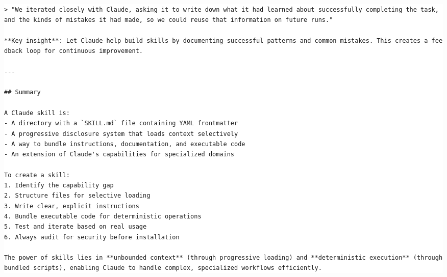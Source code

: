 ```
> "We iterated closely with Claude, asking it to write down what it had learned about successfully completing the task, and the kinds of mistakes it had made, so we could reuse that information on future runs."

**Key insight**: Let Claude help build skills by documenting successful patterns and common mistakes. This creates a feedback loop for continuous improvement.

---

## Summary

A Claude skill is:
- A directory with a `SKILL.md` file containing YAML frontmatter
- A progressive disclosure system that loads context selectively
- A way to bundle instructions, documentation, and executable code
- An extension of Claude's capabilities for specialized domains

To create a skill:
1. Identify the capability gap
2. Structure files for selective loading
3. Write clear, explicit instructions
4. Bundle executable code for deterministic operations
5. Test and iterate based on real usage
6. Always audit for security before installation

The power of skills lies in **unbounded context** (through progressive loading) and **deterministic execution** (through bundled scripts), enabling Claude to handle complex, specialized workflows efficiently.

